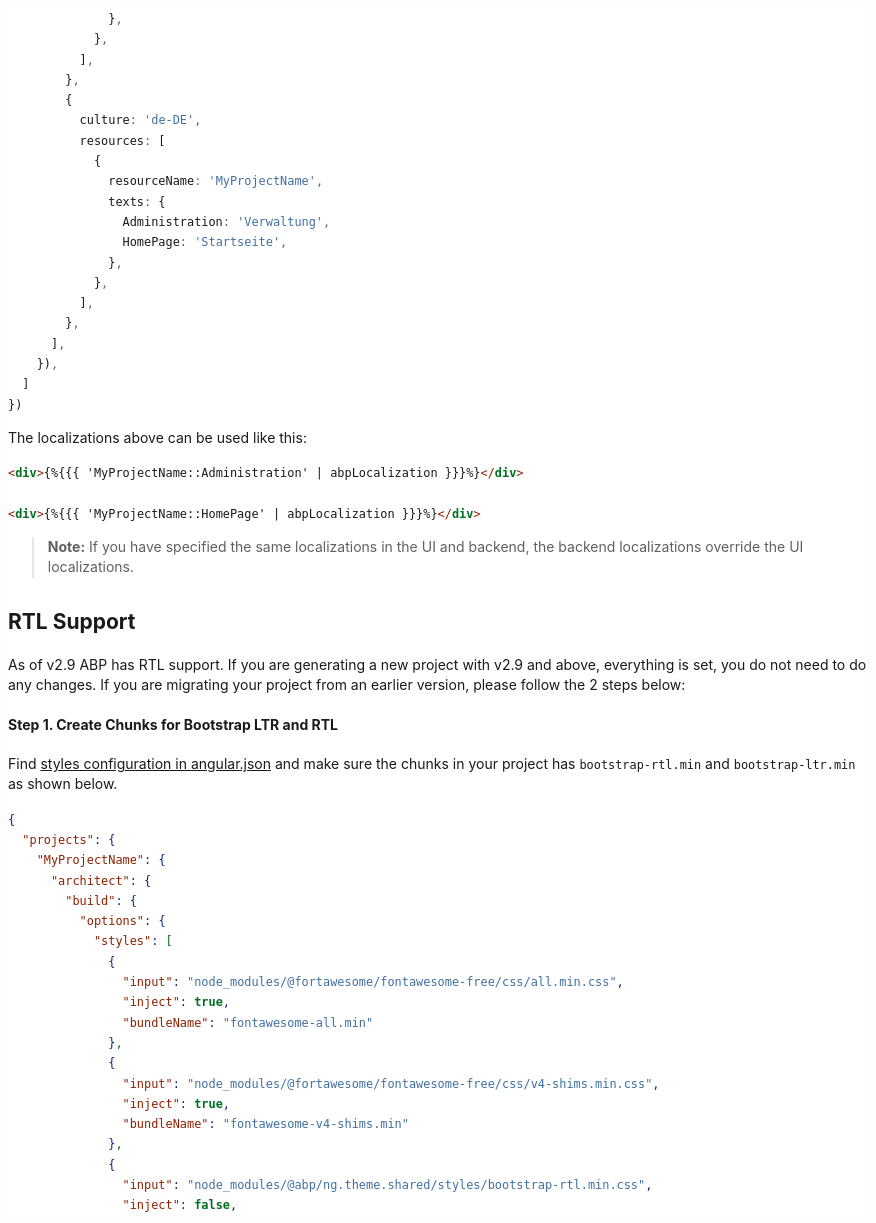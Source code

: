 ```ts
              },
            },
          ],
        },
        {
          culture: 'de-DE',
          resources: [
            {
              resourceName: 'MyProjectName',
              texts: {
                Administration: 'Verwaltung',
                HomePage: 'Startseite',
              },
            },
          ],
        },
      ],
    }),
  ]
})
```

The localizations above can be used like this:

```html
<div>{%{{{ 'MyProjectName::Administration' | abpLocalization }}}%}</div>

<div>{%{{{ 'MyProjectName::HomePage' | abpLocalization }}}%}</div>
```

> **Note:** If you have specified the same localizations in the UI and backend, the backend localizations override the UI localizations.

## RTL Support

As of v2.9 ABP has RTL support. If you are generating a new project with v2.9 and above, everything is set, you do not need to do any changes. If you are migrating your project from an earlier version, please follow the 2 steps below:

#### Step 1. Create Chunks for Bootstrap LTR and RTL

Find [styles configuration in angular.json](https://angular.io/guide/workspace-config#style-script-config) and make sure the chunks in your project has `bootstrap-rtl.min` and `bootstrap-ltr.min` as shown below.

```json
{
  "projects": {
    "MyProjectName": {
      "architect": {
        "build": {
          "options": {
            "styles": [
              {
                "input": "node_modules/@fortawesome/fontawesome-free/css/all.min.css",
                "inject": true,
                "bundleName": "fontawesome-all.min"
              },
              {
                "input": "node_modules/@fortawesome/fontawesome-free/css/v4-shims.min.css",
                "inject": true,
                "bundleName": "fontawesome-v4-shims.min"
              },
              {
                "input": "node_modules/@abp/ng.theme.shared/styles/bootstrap-rtl.min.css",
                "inject": false,
```